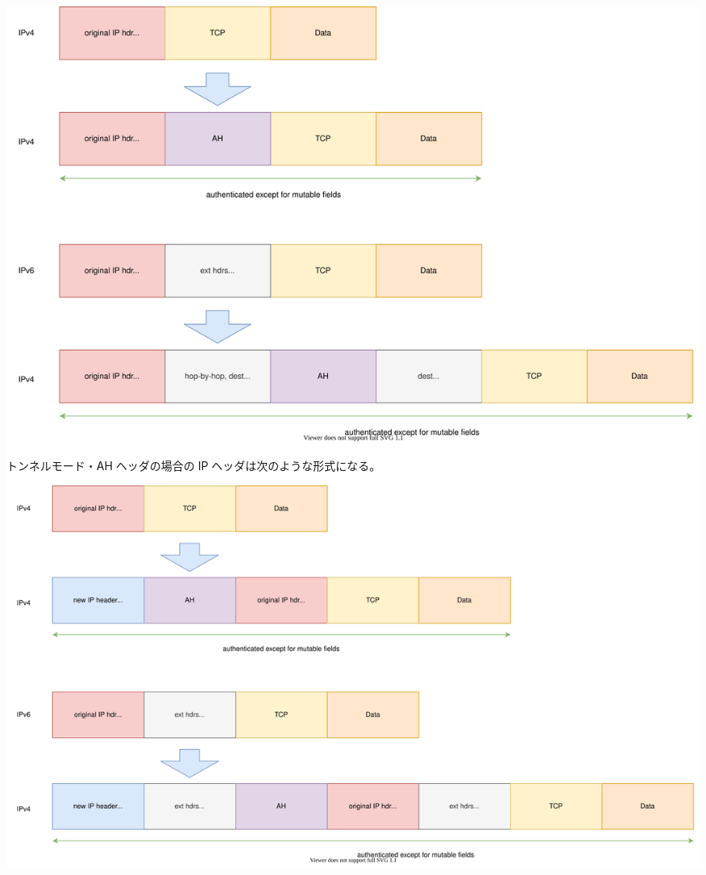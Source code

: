 ![トランスポートモード・AH](/img/svg/Network/tunneling/tunneling-21.drawio.svg "トランスポートモード・AH")

トンネルモード・AH ヘッダの場合の IP ヘッダは次のような形式になる。

![トンネルモード・AH](/img/svg/Network/tunneling/tunneling-22.drawio.svg "トンネルモード・AH")
